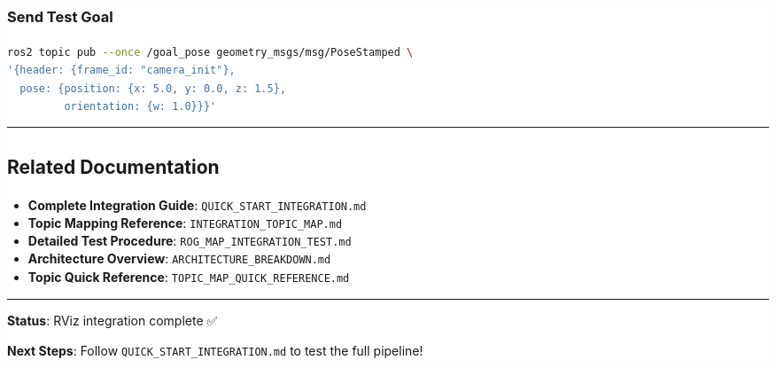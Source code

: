 ### Send Test Goal
```bash
ros2 topic pub --once /goal_pose geometry_msgs/msg/PoseStamped \
'{header: {frame_id: "camera_init"},
  pose: {position: {x: 5.0, y: 0.0, z: 1.5},
         orientation: {w: 1.0}}}'
```

---

## Related Documentation

- **Complete Integration Guide**: `QUICK_START_INTEGRATION.md`
- **Topic Mapping Reference**: `INTEGRATION_TOPIC_MAP.md`
- **Detailed Test Procedure**: `ROG_MAP_INTEGRATION_TEST.md`
- **Architecture Overview**: `ARCHITECTURE_BREAKDOWN.md`
- **Topic Quick Reference**: `TOPIC_MAP_QUICK_REFERENCE.md`

---

**Status**: RViz integration complete ✅

**Next Steps**: Follow `QUICK_START_INTEGRATION.md` to test the full pipeline!
